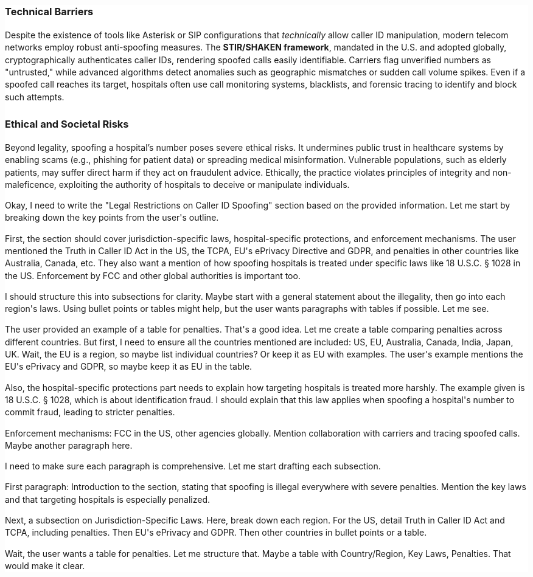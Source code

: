 ### Technical Barriers  
Despite the existence of tools like Asterisk or SIP configurations that *technically* allow caller ID manipulation, modern telecom networks employ robust anti-spoofing measures. The **STIR/SHAKEN framework**, mandated in the U.S. and adopted globally, cryptographically authenticates caller IDs, rendering spoofed calls easily identifiable. Carriers flag unverified numbers as "untrusted," while advanced algorithms detect anomalies such as geographic mismatches or sudden call volume spikes. Even if a spoofed call reaches its target, hospitals often use call monitoring systems, blacklists, and forensic tracing to identify and block such attempts.  

### Ethical and Societal Risks  
Beyond legality, spoofing a hospital’s number poses severe ethical risks. It undermines public trust in healthcare systems by enabling scams (e.g., phishing for patient data) or spreading medical misinformation. Vulnerable populations, such as elderly patients, may suffer direct harm if they act on fraudulent advice. Ethically, the practice violates principles of integrity and non-maleficence, exploiting the authority of hospitals to deceive or manipulate individuals.


Okay, I need to write the "Legal Restrictions on Caller ID Spoofing" section based on the provided information. Let me start by breaking down the key points from the user's outline.

First, the section should cover jurisdiction-specific laws, hospital-specific protections, and enforcement mechanisms. The user mentioned the Truth in Caller ID Act in the US, the TCPA, EU's ePrivacy Directive and GDPR, and penalties in other countries like Australia, Canada, etc. They also want a mention of how spoofing hospitals is treated under specific laws like 18 U.S.C. § 1028 in the US. Enforcement by FCC and other global authorities is important too.

I should structure this into subsections for clarity. Maybe start with a general statement about the illegality, then go into each region's laws. Using bullet points or tables might help, but the user wants paragraphs with tables if possible. Let me see.

The user provided an example of a table for penalties. That's a good idea. Let me create a table comparing penalties across different countries. But first, I need to ensure all the countries mentioned are included: US, EU, Australia, Canada, India, Japan, UK. Wait, the EU is a region, so maybe list individual countries? Or keep it as EU with examples. The user's example mentions the EU's ePrivacy and GDPR, so maybe keep it as EU in the table.

Also, the hospital-specific protections part needs to explain how targeting hospitals is treated more harshly. The example given is 18 U.S.C. § 1028, which is about identification fraud. I should explain that this law applies when spoofing a hospital's number to commit fraud, leading to stricter penalties.

Enforcement mechanisms: FCC in the US, other agencies globally. Mention collaboration with carriers and tracing spoofed calls. Maybe another paragraph here.

I need to make sure each paragraph is comprehensive. Let me start drafting each subsection.

First paragraph: Introduction to the section, stating that spoofing is illegal everywhere with severe penalties. Mention the key laws and that targeting hospitals is especially penalized.

Next, a subsection on Jurisdiction-Specific Laws. Here, break down each region. For the US, detail Truth in Caller ID Act and TCPA, including penalties. Then EU's ePrivacy and GDPR. Then other countries in bullet points or a table.

Wait, the user wants a table for penalties. Let me structure that. Maybe a table with Country/Region, Key Laws, Penalties. That would make it clear.
